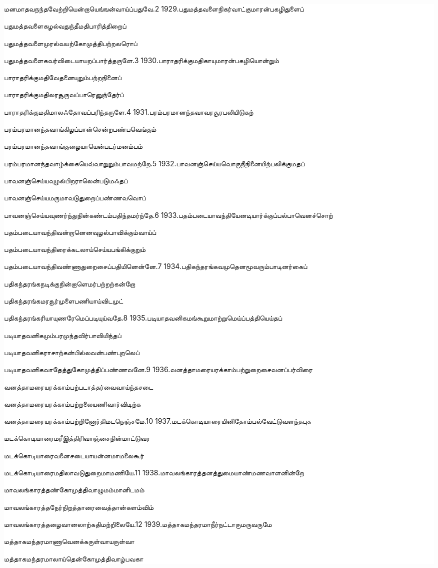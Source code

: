 மனமாதவநந்தவேற்றியென்றாயெங்ஙன்வாய்ப்பதுவே.2 1929.பதுமத்தவளைநிகர்வாட்குமாரன்பகழிதுளைப்  

பதுமத்தவளைகழல்வதுந்தீமதிபாரித்திறைப்  

பதுமத்தவளைமுரல்வயற்கோமுத்திபற்றலரொப்  

பதுமத்தவளைகவர்விடையாயறப்பார்த்தருளே.3 1930.பாராதரிக்குமதிகாயுமாரன்பகழியொன்றும்  

பாராதரிக்குமதிவேதனையுறும்பற்றநினைப்  

பாராதரிக்குமதிலரசூருவப்பாரெனுந்தேர்ப்  

பாராதரிக்குமதிமாலஃதோவப்பரிந்தருளே.4 1931.பரம்பரமானந்தவாவரசூரபலியிடுகற்  

பரம்பரமானந்தவாங்கிழப்பான்சென்றபண்பவெங்கும்  

பரம்பரமானந்தவாங்குழையாயென்படர்மனம்பம்  

பரம்பரமானந்தவாழ்க்கையெவ்வாறுறும்பாவமற்றே.5 1932.பாவனஞ்செய்யவொருநீநினையிற்பலிக்குமதப்  

பாவனஞ்செய்யவுழல்பிறராலென்படுமஃதப்  

பாவனஞ்செய்யமருமாவடுதுறைப்பண்ணவவொப்  

பாவனஞ்செய்யவுணர்ந்துநின்கண்டம்பதிந்தமர்ந்தே.6 1933.பதம்படையாவந்தியேனடியார்க்குப்பல்பாவெனச்சொற்  

பதம்படையாவந்திவன்றானெனவுழல்பாவிக்கும்வாய்ப்  

பதம்படையாவந்திரைக்கடலாய்செய்யபங்கிக்குறும்  

பதம்படையாவந்திவண்ணாதுறைசைப்பதியினென்னே.7 1934.பதிகந்தரங்கவமுதெனமூவரும்பாடினர்கைப்  

பதிகந்தரங்கநடிக்குநின்றாளெமர்பற்றற்கன்றோ  

பதிகந்தரங்கமரசூர்முளைபணியாய்விடமுட்  

பதிகந்தரங்கரியாயுணரேமெப்படியுய்வதே.8 1935.படியாதவனிகமங்கூறுமாற்றுமெய்ப்பத்தியெய்தப்  

படியாதவனிகமும்பரமுந்தவிர்பாவியிந்தப்  

படியாதவனிகராசாற்கன்பில்லவன்பண்புறலெப்  

படியாதவனிகவாதேத்துகோமுத்திப்பண்ணவனே.9 1936.வனத்தாமரையரக்காம்பற்றுறைசைவனப்பர்விரை  

வனத்தாமரையரக்காம்பற்படாத்தர்வைவாய்ந்தசடை  

வனத்தாமரையரக்காம்பற்றலையணிவார்விடிற்க  

வனத்தாமரையரக்காம்பற்றினோர்திமடநெஞ்சமே.10 1937.மடக்கொடியாரையினிதோம்பல்வேட்டுவளந்தபுசு  

மடக்கொடியாரைமரீஇத்திரிவாஞ்சைநின்மாட்டுவர  

மடக்கொடியாரைவனைசடையாயன்னமாமலைகூர்  

மடக்கொடியாரைமதிலாவடுதுறைமாமணியே.11 1938.மாவலங்காரத்தனத்துமையாண்மணவாளனின்றே  

மாவலங்காரத்தண்கோமுத்திவாழுமம்மானிடமம்  

மாவலங்காரத்தநேர்நிறத்தாரைவைத்தான்களம்விம்  

மாவலங்காரத்தழைவானலாற்கதிமற்றிலையே.12 1939.மத்தாகமந்தரமாநீர்நட்டாருமருவருமே  

மத்தாகமந்தரமாணாவெனக்கருள்வாயருள்வா  

மத்தாகமந்தரமாலாய்தென்கோமுத்திவாழ்பவகா  
